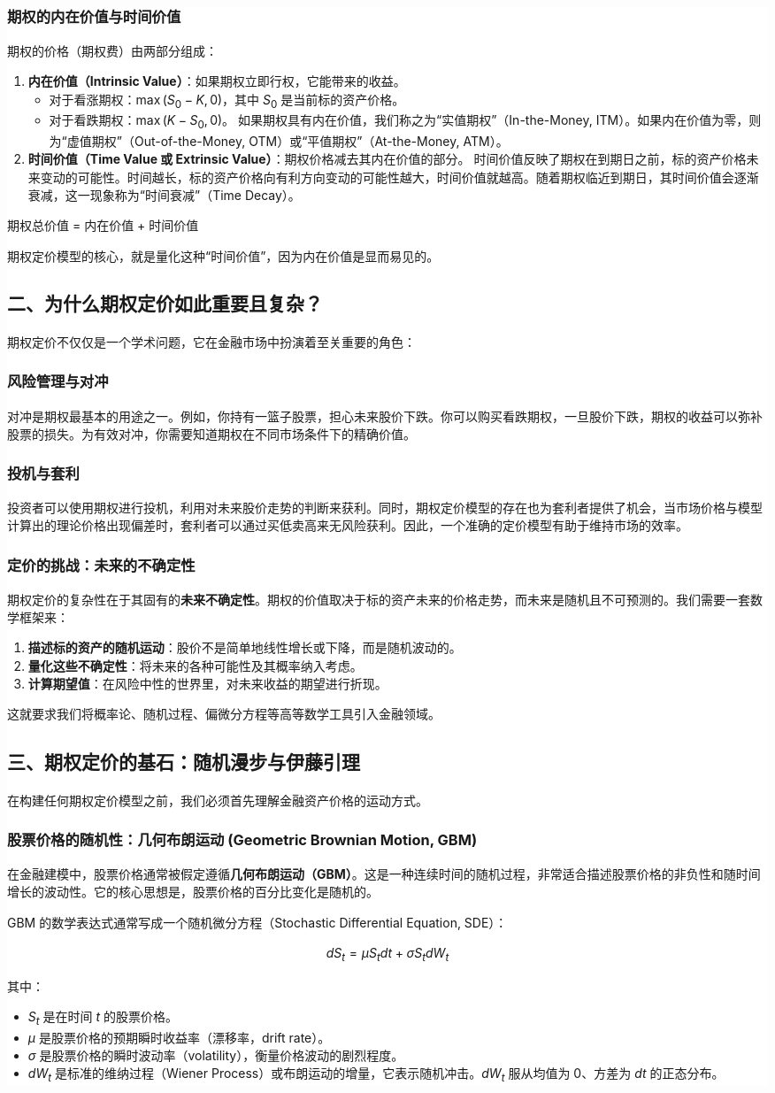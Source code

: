 ### 期权的内在价值与时间价值

期权的价格（期权费）由两部分组成：

1.  **内在价值（Intrinsic Value）**：如果期权立即行权，它能带来的收益。
    *   对于看涨期权：$\max(S_0 - K, 0)$，其中 $S_0$ 是当前标的资产价格。
    *   对于看跌期权：$\max(K - S_0, 0)$。
    如果期权具有内在价值，我们称之为“实值期权”（In-the-Money, ITM）。如果内在价值为零，则为“虚值期权”（Out-of-the-Money, OTM）或“平值期权”（At-the-Money, ATM）。
2.  **时间价值（Time Value 或 Extrinsic Value）**：期权价格减去其内在价值的部分。
    时间价值反映了期权在到期日之前，标的资产价格未来变动的可能性。时间越长，标的资产价格向有利方向变动的可能性越大，时间价值就越高。随着期权临近到期日，其时间价值会逐渐衰减，这一现象称为“时间衰减”（Time Decay）。

期权总价值 = 内在价值 + 时间价值

期权定价模型的核心，就是量化这种“时间价值”，因为内在价值是显而易见的。

## 二、为什么期权定价如此重要且复杂？

期权定价不仅仅是一个学术问题，它在金融市场中扮演着至关重要的角色：

### 风险管理与对冲

对冲是期权最基本的用途之一。例如，你持有一篮子股票，担心未来股价下跌。你可以购买看跌期权，一旦股价下跌，期权的收益可以弥补股票的损失。为有效对冲，你需要知道期权在不同市场条件下的精确价值。

### 投机与套利

投资者可以使用期权进行投机，利用对未来股价走势的判断来获利。同时，期权定价模型的存在也为套利者提供了机会，当市场价格与模型计算出的理论价格出现偏差时，套利者可以通过买低卖高来无风险获利。因此，一个准确的定价模型有助于维持市场的效率。

### 定价的挑战：未来的不确定性

期权定价的复杂性在于其固有的**未来不确定性**。期权的价值取决于标的资产未来的价格走势，而未来是随机且不可预测的。我们需要一套数学框架来：

1.  **描述标的资产的随机运动**：股价不是简单地线性增长或下降，而是随机波动的。
2.  **量化这些不确定性**：将未来的各种可能性及其概率纳入考虑。
3.  **计算期望值**：在风险中性的世界里，对未来收益的期望进行折现。

这就要求我们将概率论、随机过程、偏微分方程等高等数学工具引入金融领域。

## 三、期权定价的基石：随机漫步与伊藤引理

在构建任何期权定价模型之前，我们必须首先理解金融资产价格的运动方式。

### 股票价格的随机性：几何布朗运动 (Geometric Brownian Motion, GBM)

在金融建模中，股票价格通常被假定遵循**几何布朗运动（GBM）**。这是一种连续时间的随机过程，非常适合描述股票价格的非负性和随时间增长的波动性。它的核心思想是，股票价格的百分比变化是随机的。

GBM 的数学表达式通常写成一个随机微分方程（Stochastic Differential Equation, SDE）：

$$dS_t = \mu S_t dt + \sigma S_t dW_t$$

其中：
*   $S_t$ 是在时间 $t$ 的股票价格。
*   $\mu$ 是股票价格的预期瞬时收益率（漂移率，drift rate）。
*   $\sigma$ 是股票价格的瞬时波动率（volatility），衡量价格波动的剧烈程度。
*   $dW_t$ 是标准的维纳过程（Wiener Process）或布朗运动的增量，它表示随机冲击。$dW_t$ 服从均值为 0、方差为 $dt$ 的正态分布。
